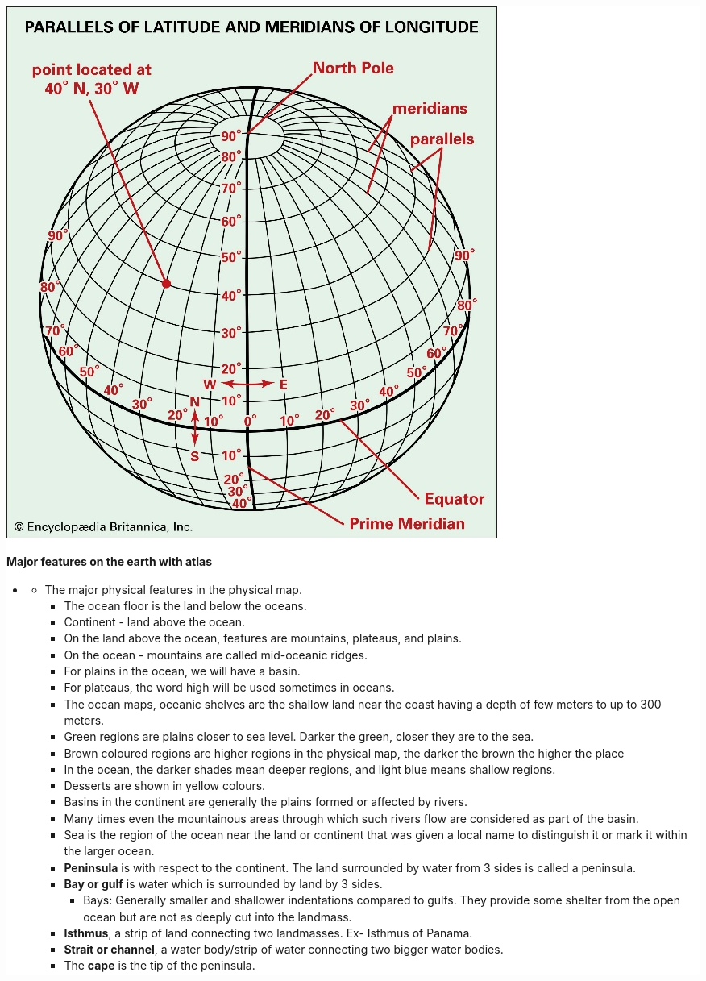 ![Physical Geography - भौतिक भूगोल](<Z9 Obsidian-files/Media/DOCX/Physical Geography - भौतिक भूगोल.jpeg>)

**Major features on the earth with atlas**

- - The major physical features in the physical map.
    - The ocean floor is the land below the oceans.
    - Continent - land above the ocean. 
    - On the land above the ocean, features are mountains, plateaus, and plains. 
    - On the ocean - mountains are called mid-oceanic ridges.
    - For plains in the ocean, we will have a basin. 
    - For plateaus, the word high will be used sometimes in oceans. 
    - The ocean maps, oceanic shelves are the shallow land near the coast having a depth of few meters to up to 300 meters. 
    - Green regions are plains closer to sea level. Darker the green, closer they are to the sea. 
    - Brown coloured regions are higher regions in the physical map, the darker the brown the higher the place
    - In the ocean, the darker shades mean deeper regions, and light blue means shallow regions.
    - Desserts are shown in yellow colours.
    - Basins in the continent are generally the plains formed or affected by rivers.
    - Many times even the mountainous areas through which such rivers flow are considered as part of the basin.
    - Sea is the region of the ocean near the land or continent that was given a local name to distinguish it or mark it within the larger ocean.
    - **Peninsula** is with respect to the continent. The land surrounded by water from 3 sides is called a peninsula.
    - **Bay or gulf** is water which is surrounded by land by 3 sides.
        - Bays: Generally smaller and shallower indentations compared to gulfs. They provide some shelter from the open ocean but are not as deeply cut into the landmass.
    - **Isthmus**, a strip of land connecting two landmasses. Ex- Isthmus of Panama.
    - **Strait or channel**, a water body/strip of water connecting two bigger water bodies.
    - The **cape** is the tip of the peninsula.
